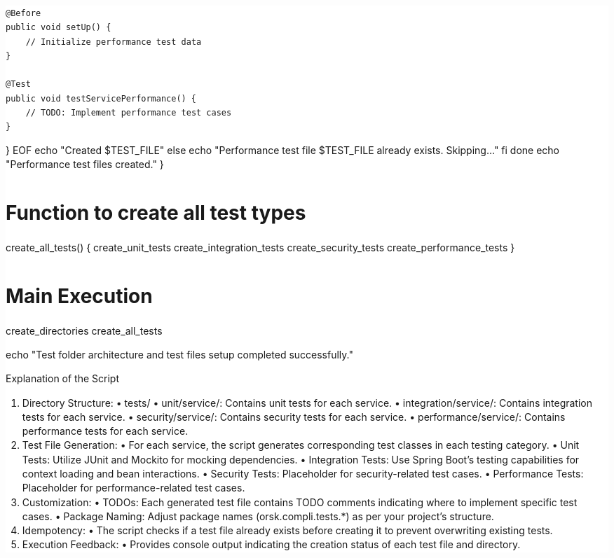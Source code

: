     @Before
    public void setUp() {
        // Initialize performance test data
    }

    @Test
    public void testServicePerformance() {
        // TODO: Implement performance test cases
    }
}
EOF
echo "Created $TEST_FILE"
else
echo "Performance test file $TEST_FILE already exists. Skipping..."
fi
done
echo "Performance test files created."
}

# Function to create all test types
create_all_tests() {
create_unit_tests
create_integration_tests
create_security_tests
create_performance_tests
}

# Main Execution
create_directories
create_all_tests

echo "Test folder architecture and test files setup completed successfully."

Explanation of the Script
1.	Directory Structure:
•	tests/
•	unit/service/: Contains unit tests for each service.
•	integration/service/: Contains integration tests for each service.
•	security/service/: Contains security tests for each service.
•	performance/service/: Contains performance tests for each service.
2.	Test File Generation:
•	For each service, the script generates corresponding test classes in each testing category.
•	Unit Tests: Utilize JUnit and Mockito for mocking dependencies.
•	Integration Tests: Use Spring Boot’s testing capabilities for context loading and bean interactions.
•	Security Tests: Placeholder for security-related test cases.
•	Performance Tests: Placeholder for performance-related test cases.
3.	Customization:
•	TODOs: Each generated test file contains TODO comments indicating where to implement specific test cases.
•	Package Naming: Adjust package names (orsk.compli.tests.*) as per your project’s structure.
4.	Idempotency:
•	The script checks if a test file already exists before creating it to prevent overwriting existing tests.
5.	Execution Feedback:
•	Provides console output indicating the creation status of each test file and directory.
